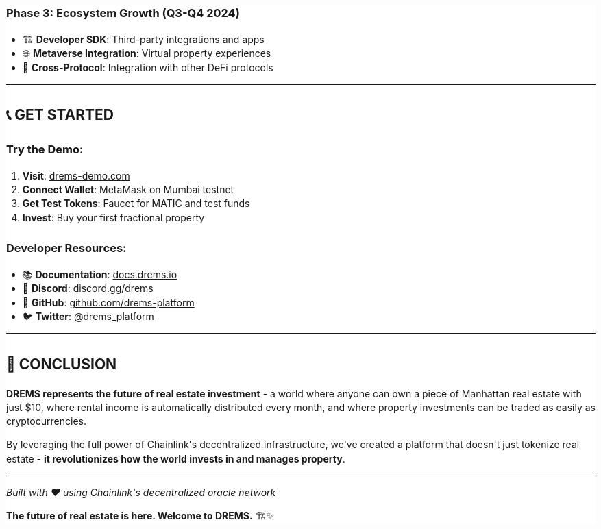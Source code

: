 ### **Phase 3: Ecosystem Growth** (Q3-Q4 2024)
- 🏗️ **Developer SDK**: Third-party integrations and apps
- 🌐 **Metaverse Integration**: Virtual property experiences
- 🔗 **Cross-Protocol**: Integration with other DeFi protocols

---

## 📞 **GET STARTED**

### **Try the Demo:**
1. **Visit**: [drems-demo.com](https://drems-demo.com)
2. **Connect Wallet**: MetaMask on Mumbai testnet
3. **Get Test Tokens**: Faucet for MATIC and test funds
4. **Invest**: Buy your first fractional property

### **Developer Resources:**
- 📚 **Documentation**: [docs.drems.io](https://docs.drems.io)
- 💬 **Discord**: [discord.gg/drems](https://discord.gg/drems)
- 🐙 **GitHub**: [github.com/drems-platform](https://github.com/drems-platform)
- 🐦 **Twitter**: [@drems_platform](https://twitter.com/drems_platform)

---

## 🎉 **CONCLUSION**

**DREMS represents the future of real estate investment** - a world where anyone can own a piece of Manhattan real estate with just $10, where rental income is automatically distributed every month, and where property investments can be traded as easily as cryptocurrencies.

By leveraging the full power of Chainlink's decentralized infrastructure, we've created a platform that doesn't just tokenize real estate - **it revolutionizes how the world invests in and manages property**.

---

*Built with ❤️ using Chainlink's decentralized oracle network*

**The future of real estate is here. Welcome to DREMS.** 🏗️✨ 